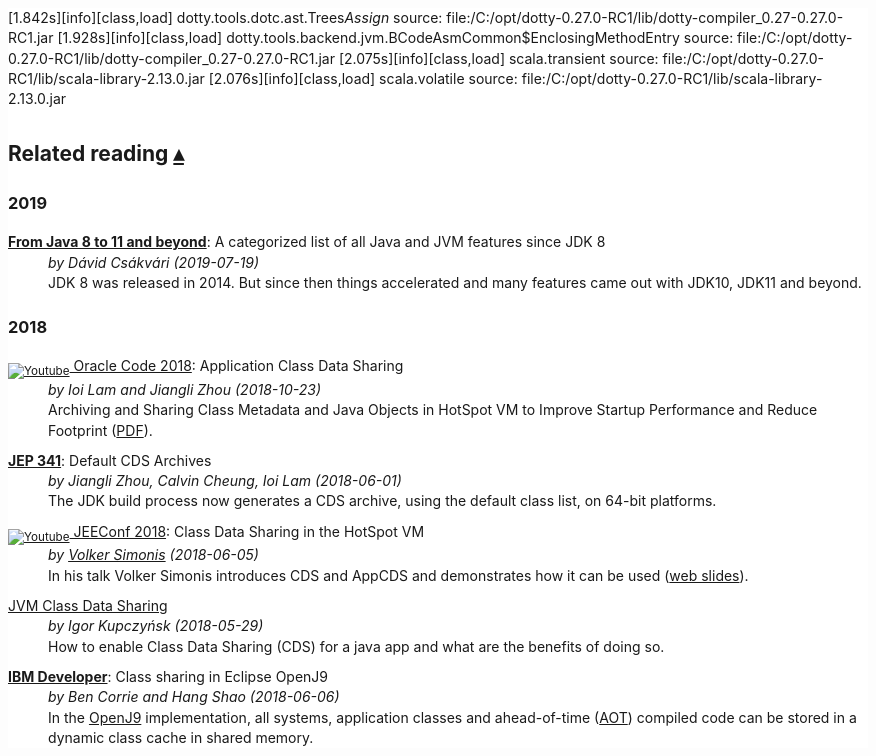 [1.842s][info][class,load] dotty.tools.dotc.ast.Trees$Assign$ source: file:/C:/opt/dotty-0.27.0-RC1/lib/dotty-compiler_0.27-0.27.0-RC1.jar [1.928s][info][class,load] dotty.tools.backend.jvm.BCodeAsmCommon$EnclosingMethodEntry source: file:/C:/opt/dotty-0.27.0-RC1/lib/dotty-compiler_0.27-0.27.0-RC1.jar
[2.075s][info][class,load] scala.transient source: file:/C:/opt/dotty-0.27.0-RC1/lib/scala-library-2.13.0.jar
[2.076s][info][class,load] scala.volatile source: file:/C:/opt/dotty-0.27.0-RC1/lib/scala-library-2.13.0.jar
</pre>


## <span id="related">Related reading</span> [**&#x25B4;**](#top)

### 2019
<dl>
  <dt><a href="https://advancedweb.hu/2019/02/19/post_java_8/"><b>From Java 8 to 11 and beyond</b></a>:<a name="ref_05">&nbsp;</a>A categorized list of all Java and JVM features since JDK 8</dt>
  <dd><i>by Dávid Csákvári (2019-07-19)</i><br/>JDK 8 was released in 2014. But since then things accelerated and many features came out with JDK10, JDK11 and beyond.</dd>
</dl>

### 2018
<dl>
  <dt><a href="https://www.youtube.com/watch?v=nniYSR4GAH4"><sub><img src="https://upload.wikimedia.org/wikipedia/commons/0/09/YouTube_full-color_icon_%282017%29.svg" alt="Youtube" width="20px"/></sub> Oracle Code 2018</a>:<a name="ref09">&nbsp;</a>Application Class Data Sharing</dt>
  <dd style="margin-bottom:10px;"><i>by Ioi Lam and Jiangli Zhou (2018-10-23)</i><br/>Archiving and Sharing Class Metadata and Java Objects in HotSpot VM to Improve Startup Performance and Reduce Footprint (<a href="docs/20181023_Application_Class_Data_Sharing.pdf" title="">PDF</a>).</dd>

  <dt><a href="https://openjdk.java.net/jeps/341"><b>JEP 341</b></a>:<a name="ref_06">&nbsp;</a>Default CDS Archives</dt>
  <dd style="margin-bottom:10px;"><i>by Jiangli Zhou, Calvin Cheung, Ioi Lam (2018-06-01)</i><br/>The JDK build process now generates a CDS archive, using the default class list, on 64-bit platforms.</dd>

  <dt><a href="https://www.youtube.com/watch?v=b8GzWd--RXg"><sub><img src="https://upload.wikimedia.org/wikipedia/commons/0/09/YouTube_full-color_icon_%282017%29.svg" alt="Youtube" width="20px"/></sub> JEEConf 2018</a>:<a name="ref07">&nbsp;</a>Class Data Sharing in the HotSpot VM</dt>
  <dd style="margin-bottom:10px;"><i>by <a href="https://jeeconf.com/speaker/volker-simonis-2/">Volker Simonis</a> (2018-06-05)</i><br/>In his talk Volker Simonis introduces CDS and AppCDS and demonstrates how it can be used (<a href="https://simonis.github.io/JEEConf2018/CDS/cds.xhtml#/">web slides</a>).</dd>

  <dt><a href="https://kupczynski.info/2018/05/29/jvm-class-data-sharing.html">JVM Class Data Sharing</a></dt>
  <dd style="margin-bottom:10px;"><i>by Igor Kupczyńsk (2018-05-29)</i><br/>How to enable Class Data Sharing (CDS) for a java app and what are the benefits of doing so.</dd>

  <dt><a href="https://developer.ibm.com/tutorials/j-class-sharing-openj9/"><b>IBM Developer</b></a>:<a name="ref_08">&nbsp;</a>Class sharing in Eclipse OpenJ9</dt>
  <dd style="margin-bottom:10px;"><i>by Ben Corrie and Hang Shao (2018-06-06)</i><br/>In the <a href="https://www.eclipse.org/openj9/">OpenJ9</a> implementation, all systems, application classes and ahead-of-time (<a href="https://www.eclipse.org/openj9/docs/aot/">AOT</a>) compiled code can be stored in a dynamic class cache in shared memory.</dd>


[ada_examples]: https://github.com/michelou/ada-examples
[akka_examples]: https://github.com/michelou/akka-examples
[cpp_examples]: https://github.com/michelou/cpp-examples
[dart_examples]: https://github.com/michelou/dart-examples
[deno_examples]: https://github.com/michelou/deno-examples
[dotty_metaprogramming]: https://dotty.epfl.ch/docs/reference/metaprogramming/toc.html
[flix_examples]: https://github.com/michelou/flix-examples
[git_cli]: https://git-scm.com/docs/git
[git_downloads]: https://git-scm.com/download/win
[git_relnotes]: https://raw.githubusercontent.com/git/git/master/Documentation/RelNotes/2.43.0.txt
[github_markdown]: https://github.github.com/gfm/
[golang_examples]: https://github.com/michelou/golang-examples
[graalvm_examples]: https://github.com/michelou/graalvm-examples
[haskell_examples]: https://github.com/michelou/haskell-examples
[java_cli]: https://docs.oracle.com/javase/8/docs/technotes/tools/windows/java.html
[java_jep_341]: https://openjdk.java.net/jeps/341
[java_lts]: https://www.oracle.com/technetwork/java/java-se-support-roadmap.html
[jmh_project]: https://openjdk.java.net/projects/code-tools/jmh/
[kotlin_examples]: https://github.com/michelou/kotlin-examples
[llvm_examples]: https://github.com/michelou/llvm-examples
[man1_awk]: https://www.linux.org/docs/man1/awk.html
[man1_diff]: https://www.linux.org/docs/man1/diff.html
[man1_file]: https://www.linux.org/docs/man1/file.html
[man1_grep]: https://www.linux.org/docs/man1/grep.html
[man1_more]: https://www.linux.org/docs/man1/more.html
[man1_mv]: https://www.linux.org/docs/man1/mv.html
[man1_rmdir]: https://www.linux.org/docs/man1/rmdir.html
[man1_sed]: https://www.linux.org/docs/man1/sed.html
[man1_wc]: https://www.linux.org/docs/man1/wc.html
[nodejs_examples]: https://github.com/michelou/nodejs-examples
[oracle_openjdk17_api]: https://docs.oracle.com/en/java/javase/17/docs/api/
[temurin11_downloads]: https://adoptium.net/?variant=openjdk11&jvmVariant=hotspot
[temurin11_relnotes]: https://adoptium.net/release_notes.html
[rust_examples]: https://github.com/michelou/rust-examples
[sbt_cli]: https://www.scala-sbt.org/1.x/docs/Command-Line-Reference.html
[scala_2_13]: https://www.scala-lang.org/news/roadmap-2.13.html
[scala_3]: https://www.scala-lang.org/blog/2018/04/19/scala-3.html
[scala_downloads]: https://www.scala-lang.org/download/
[scala3_home]: https://dotty.epfl.ch/
[scala3_releases]: https://github.com/lampepfl/dotty/releases
[scala3_relnotes]: https://github.com/lampepfl/dotty/releases/tag/3.3.1
[dotty_tasty]: https://dotty.epfl.ch/docs/reference/metaprogramming/tasty-inspect.html
[spark_examples]: https://github.com/michelou/spark-examples
[spring_examples]: https://github.com/michelou/spring-examples
[temurin_openjdk17]: https://adoptium.net/releases.html?variant=openjdk17&jvmVariant=hotspot
[temurin_openjdk17_bugfixes]: https://www.oracle.com/java/technologies/javase/17-0-2-bugfixes.html
[temurin_openjdk17_relnotes]: https://mail.openjdk.org/pipermail/jdk-updates-dev/2023-October/026352.html
[trufflesqueak_examples]: https://github.com/michelou/trufflesqueak-examples
[wix_examples]: https://github.com/michelou/wix-examples